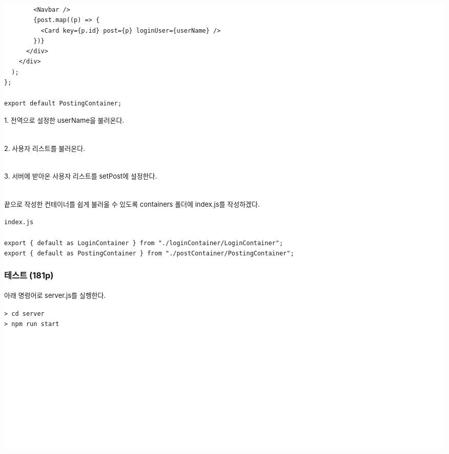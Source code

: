```
        <Navbar />
        {post.map((p) => {
          <Card key={p.id} post={p} loginUser={userName} />
        })}
      </div>
    </div>
  );
};

export default PostingContainer;
```

<font size=2>1. 전역으로 설정한 userName을 불러온다.</font><br /><br />

<font size=2>2. 사용자 리스트를 불러온다.</font><br /><br />

<font size=2>3. 서버에 받아온 사용자 리스트를 setPost에 설정한다.</font><br /><br />

<font size=2>끝으로 작성한 컨테이너를 쉽게 불러올 수 있도록 containers 폴더에 index.js를 작성하겠다.</font><br />

```
index.js

export { default as LoginContainer } from "./loginContainer/LoginContainer";
export { default as PostingContainer } from "./postContainer/PostingContainer";
```

### 테스트 (181p)

<font size=2>아래 명령어로 server.js를 실행한다.</font><br />

```
> cd server
> npm run start
```

<font size=2></font><br />
<font size=2></font><br />
<font size=2></font><br />
<font size=2></font><br />
<font size=2></font><br />
<font size=2></font><br />
<font size=2></font><br />
<font size=2></font><br />
<font size=2></font><br />
<font size=2></font><br />
<font size=2></font><br />